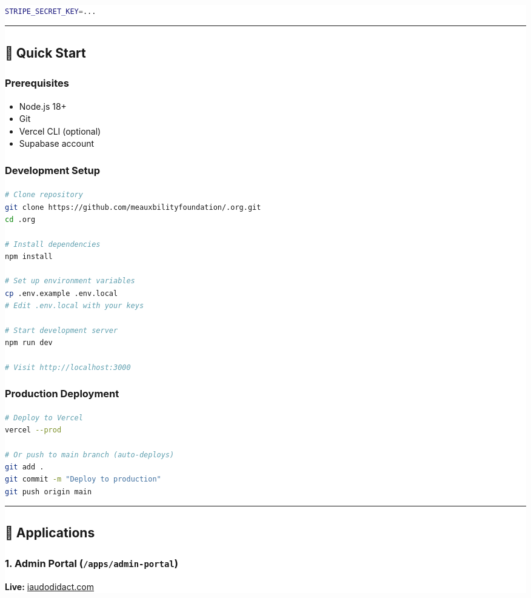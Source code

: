 ```bash
STRIPE_SECRET_KEY=...
```

---

## 🚀 Quick Start

### Prerequisites
- Node.js 18+
- Git
- Vercel CLI (optional)
- Supabase account

### Development Setup
```bash
# Clone repository
git clone https://github.com/meauxbilityfoundation/.org.git
cd .org

# Install dependencies
npm install

# Set up environment variables
cp .env.example .env.local
# Edit .env.local with your keys

# Start development server
npm run dev

# Visit http://localhost:3000
```

### Production Deployment
```bash
# Deploy to Vercel
vercel --prod

# Or push to main branch (auto-deploys)
git add .
git commit -m "Deploy to production"
git push origin main
```

---

## 📱 Applications

### 1. Admin Portal (`/apps/admin-portal`)
**Live:** [iaudodidact.com](https://iaudodidact.com/)
